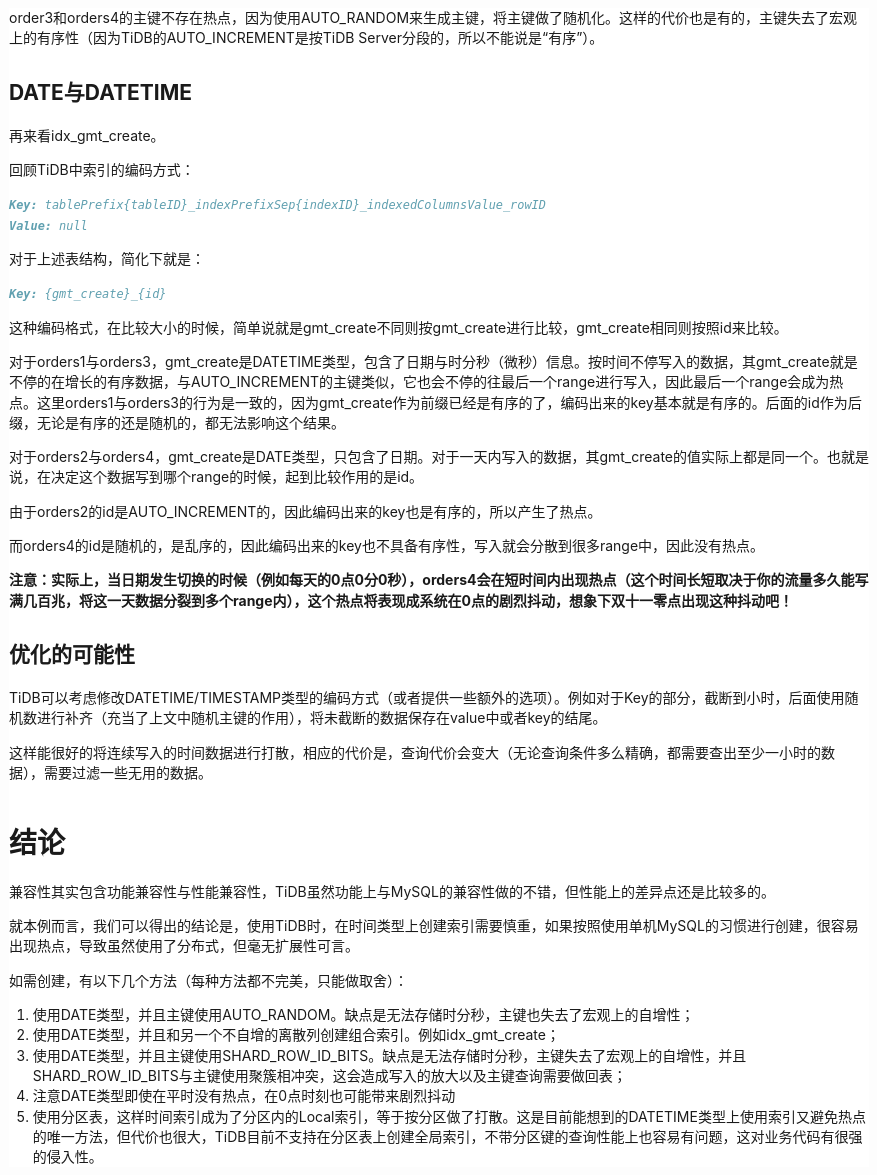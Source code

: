 order3和orders4的主键不存在热点，因为使用AUTO_RANDOM来生成主键，将主键做了随机化。这样的代价也是有的，主键失去了宏观上的有序性（因为TiDB的AUTO_INCREMENT是按TiDB Server分段的，所以不能说是“有序”）。

## DATE与DATETIME

再来看idx_gmt_create。

回顾TiDB中索引的编码方式：

```markdown
Key: tablePrefix{tableID}_indexPrefixSep{indexID}_indexedColumnsValue_rowID
Value: null
```

对于上述表结构，简化下就是：

```markdown
Key: {gmt_create}_{id}
```

这种编码格式，在比较大小的时候，简单说就是gmt_create不同则按gmt_create进行比较，gmt_create相同则按照id来比较。

对于orders1与orders3，gmt_create是DATETIME类型，包含了日期与时分秒（微秒）信息。按时间不停写入的数据，其gmt_create就是不停的在增长的有序数据，与AUTO_INCREMENT的主键类似，它也会不停的往最后一个range进行写入，因此最后一个range会成为热点。这里orders1与orders3的行为是一致的，因为gmt_create作为前缀已经是有序的了，编码出来的key基本就是有序的。后面的id作为后缀，无论是有序的还是随机的，都无法影响这个结果。

对于orders2与orders4，gmt_create是DATE类型，只包含了日期。对于一天内写入的数据，其gmt_create的值实际上都是同一个。也就是说，在决定这个数据写到哪个range的时候，起到比较作用的是id。

由于orders2的id是AUTO_INCREMENT的，因此编码出来的key也是有序的，所以产生了热点。

而orders4的id是随机的，是乱序的，因此编码出来的key也不具备有序性，写入就会分散到很多range中，因此没有热点。

**注意：实际上，当日期发生切换的时候（例如每天的0点0分0秒），orders4会在短时间内出现热点（这个时间长短取决于你的流量多久能写满几百兆，将这一天数据分裂到多个range内），这个热点将表现成系统在0点的剧烈抖动，想象下双十一零点出现这种抖动吧！**

## 优化的可能性

TiDB可以考虑修改DATETIME/TIMESTAMP类型的编码方式（或者提供一些额外的选项）。例如对于Key的部分，截断到小时，后面使用随机数进行补齐（充当了上文中随机主键的作用），将未截断的数据保存在value中或者key的结尾。

这样能很好的将连续写入的时间数据进行打散，相应的代价是，查询代价会变大（无论查询条件多么精确，都需要查出至少一小时的数据），需要过滤一些无用的数据。

# 结论

兼容性其实包含功能兼容性与性能兼容性，TiDB虽然功能上与MySQL的兼容性做的不错，但性能上的差异点还是比较多的。

就本例而言，我们可以得出的结论是，使用TiDB时，在时间类型上创建索引需要慎重，如果按照使用单机MySQL的习惯进行创建，很容易出现热点，导致虽然使用了分布式，但毫无扩展性可言。

如需创建，有以下几个方法（每种方法都不完美，只能做取舍）：

1. 使用DATE类型，并且主键使用AUTO_RANDOM。缺点是无法存储时分秒，主键也失去了宏观上的自增性；
2. 使用DATE类型，并且和另一个不自增的离散列创建组合索引。例如idx_gmt_create；
3. 使用DATE类型，并且主键使用SHARD_ROW_ID_BITS。缺点是无法存储时分秒，主键失去了宏观上的自增性，并且SHARD_ROW_ID_BITS与主键使用聚簇相冲突，这会造成写入的放大以及主键查询需要做回表；
4. 注意DATE类型即使在平时没有热点，在0点时刻也可能带来剧烈抖动
5. 使用分区表，这样时间索引成为了分区内的Local索引，等于按分区做了打散。这是目前能想到的DATETIME类型上使用索引又避免热点的唯一方法，但代价也很大，TiDB目前不支持在分区表上创建全局索引，不带分区键的查询性能上也容易有问题，这对业务代码有很强的侵入性。

